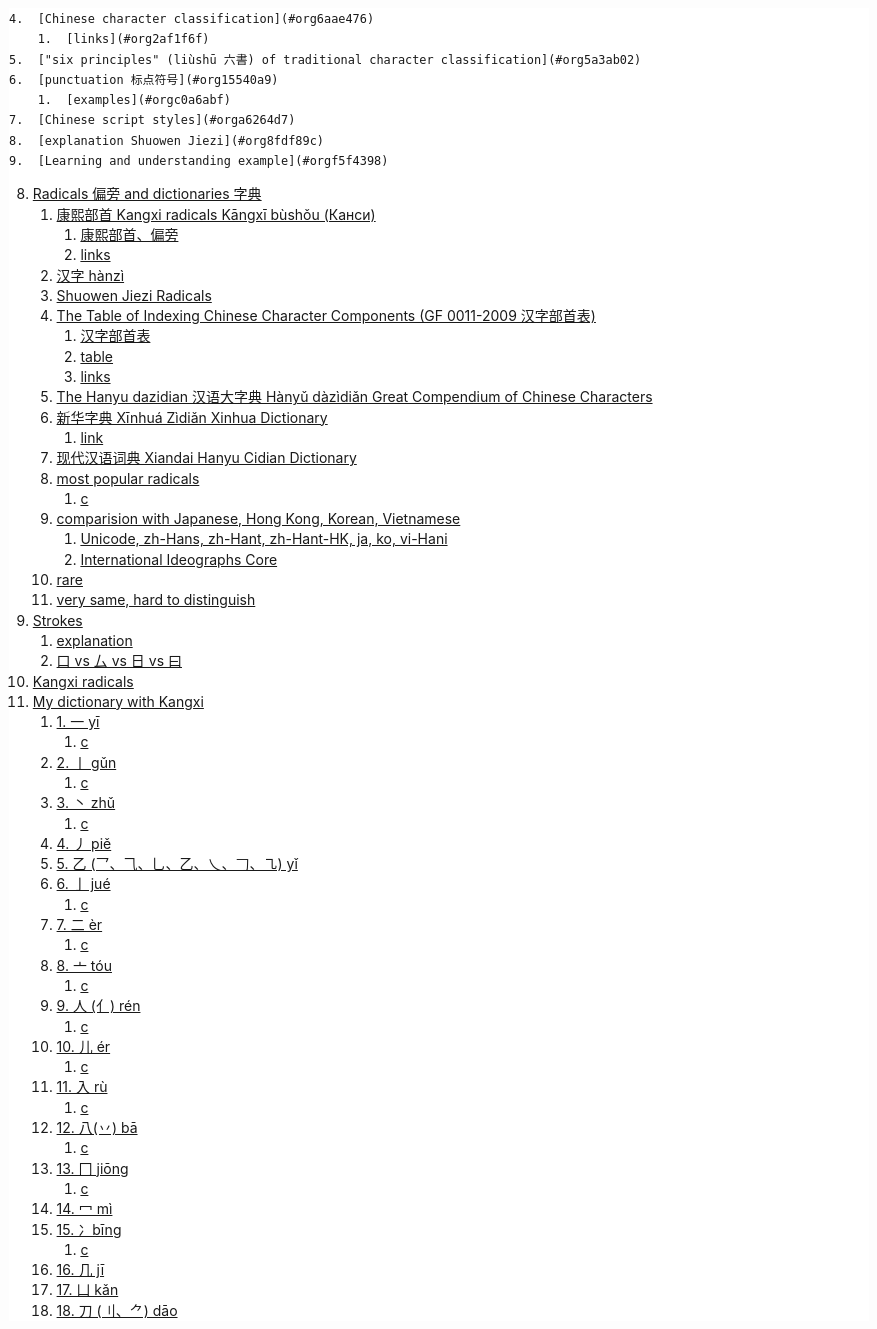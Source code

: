     4.  [Chinese character classification](#org6aae476)
        1.  [links](#org2af1f6f)
    5.  ["six principles" (liùshū 六書) of traditional character classification](#org5a3ab02)
    6.  [punctuation 标点符号](#org15540a9)
        1.  [examples](#orgc0a6abf)
    7.  [Chinese script styles](#orga6264d7)
    8.  [explanation Shuowen Jiezi](#org8fdf89c)
    9.  [Learning and understanding example](#orgf5f4398)
8.  [Radicals 偏旁 and dictionaries 字典](#org9f48de4)
    1.  [康熙部首 Kangxi radicals Kāngxī bùshǒu (Канси)](#orgcc81d2b)
        1.  [康熙部首、偏旁](#orgc882a2b)
        2.  [links](#org3739ad0)
    2.  [汉字 hànzì](#orgb3e1c01)
    3.  [Shuowen Jiezi Radicals](#orga8ad89b)
    4.  [The Table of Indexing Chinese Character Components (GF 0011-2009 汉字部首表)](#orgb5cc520)
        1.  [汉字部首表](#org0041a02)
        2.  [table](#orgace8a8f)
        3.  [links](#org76ec242)
    5.  [The Hanyu dazidian  汉语大字典 Hànyǔ dàzìdiǎn Great Compendium of Chinese Characters](#org8f7b85d)
    6.  [新华字典 Xīnhuá Zìdiǎn Xinhua Dictionary](#org641066a)
        1.  [link](#orgcef96a2)
    7.  [现代汉语词典 Xiandai Hanyu Cidian  Dictionary](#orgcb9ef7b)
    8.  [most popular radicals](#org838ce0f)
        1.  [c](#org821b12e)
    9.  [comparision with Japanese, Hong Kong, Korean, Vietnamese](#org2eafd73)
        1.  [Unicode, zh-Hans, zh-Hant, zh-Hant-HK, ja, ko, vi-Hani](#org2176dfd)
        2.  [International Ideographs Core](#org6289147)
    10. [rare](#org4e01f31)
    11. [very same, hard to distinguish](#orgee9f834)
9.  [Strokes ](#orgd0993a0)
    1.  [explanation](#org42fbfe6)
    2.  [口 vs 厶 vs 日 vs 曰](#org98f8da8)
10. [Kangxi radicals ](#org9f65c7b)
11. [My dictionary with Kangxi](#org8ee0831)
    1.  [1. 一 yī](#org74a8f5d)
        1.  [c](#org571a136)
    2.  [2. 丨 gǔn](#org3fcc73a)
        1.  [c](#org41e4864)
    3.  [3. 丶 zhǔ](#orgb83092e)
        1.  [c](#orga333fa8)
    4.  [4. 丿 piě](#orgea6cda4)
    5.  [5. 乙 (乛、⺄、乚、乙、乀、𠃌、㇈)  yǐ](#org35a474d)
    6.  [6. 亅 jué](#orgda0470c)
        1.  [c](#org2dba1c2)
    7.  [7. 二 èr](#orgb9a4a97)
        1.  [c](#orgb0d9a44)
    8.  [8. 亠 tóu](#org969037f)
        1.  [c](#orgc7041d6)
    9.  [9. 人 (亻) rén](#org3431c4d)
        1.  [c](#orgbcf892b)
    10. [10. 儿 ér](#org2327dfd)
        1.  [c](#org96471d1)
    11. [11. 入 rù](#org85ed701)
        1.  [c](#orgd1a3ee3)
    12. [12. 八(丷) bā](#org5ac3523)
        1.  [c](#org44ffbb9)
    13. [13. 冂 jiōng](#org58ff687)
        1.  [c](#orgadabfd4)
    14. [14. 冖 mì](#org93824f7)
    15. [15. 冫bīng](#org1b8c06c)
        1.  [c](#orgf83e9c8)
    16. [16. 几 jī](#orgc0a898f)
    17. [17. 凵 kǎn](#orgf8e0de4)
    18. [18. 刀 (刂、⺈) dāo](#org94f2e60)